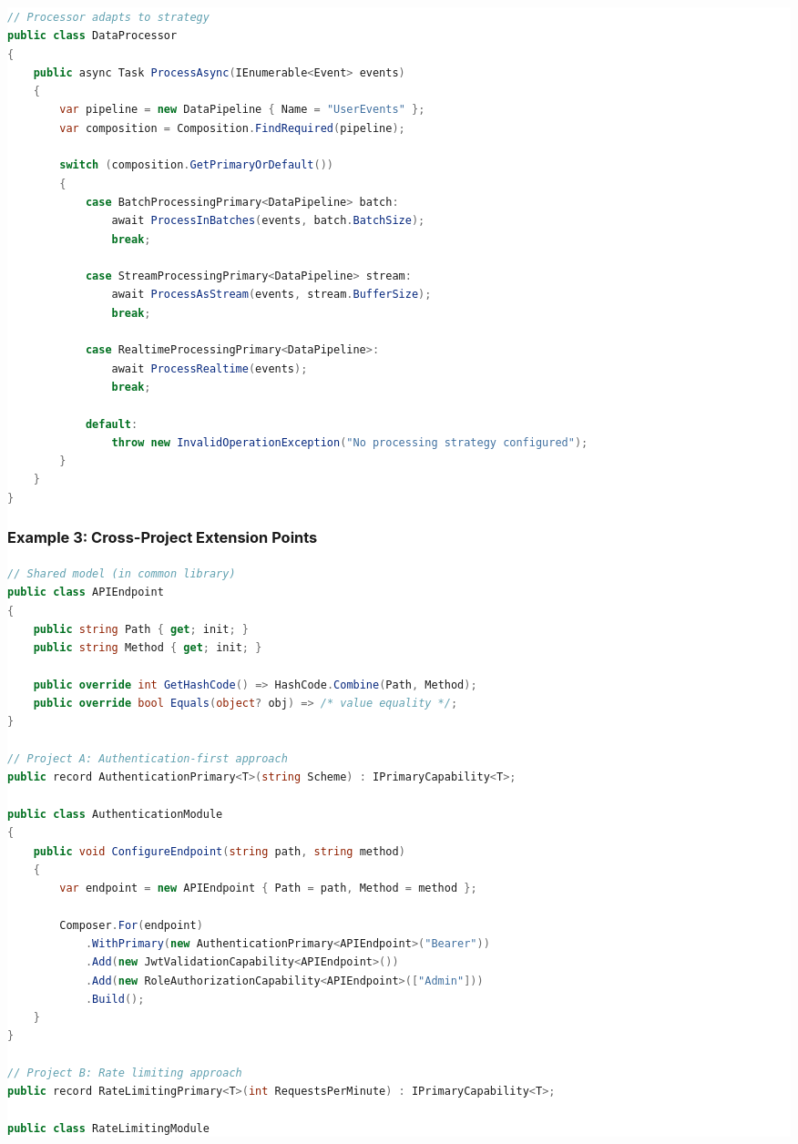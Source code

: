 ```csharp
// Processor adapts to strategy
public class DataProcessor
{
    public async Task ProcessAsync(IEnumerable<Event> events)
    {
        var pipeline = new DataPipeline { Name = "UserEvents" };
        var composition = Composition.FindRequired(pipeline);
        
        switch (composition.GetPrimaryOrDefault())
        {
            case BatchProcessingPrimary<DataPipeline> batch:
                await ProcessInBatches(events, batch.BatchSize);
                break;
                
            case StreamProcessingPrimary<DataPipeline> stream:
                await ProcessAsStream(events, stream.BufferSize);
                break;
                
            case RealtimeProcessingPrimary<DataPipeline>:
                await ProcessRealtime(events);
                break;
                
            default:
                throw new InvalidOperationException("No processing strategy configured");
        }
    }
}
```

### Example 3: Cross-Project Extension Points

```csharp
// Shared model (in common library)
public class APIEndpoint
{
    public string Path { get; init; }
    public string Method { get; init; }
    
    public override int GetHashCode() => HashCode.Combine(Path, Method);
    public override bool Equals(object? obj) => /* value equality */;
}

// Project A: Authentication-first approach
public record AuthenticationPrimary<T>(string Scheme) : IPrimaryCapability<T>;

public class AuthenticationModule
{
    public void ConfigureEndpoint(string path, string method)
    {
        var endpoint = new APIEndpoint { Path = path, Method = method };
        
        Composer.For(endpoint)
            .WithPrimary(new AuthenticationPrimary<APIEndpoint>("Bearer"))
            .Add(new JwtValidationCapability<APIEndpoint>())
            .Add(new RoleAuthorizationCapability<APIEndpoint>(["Admin"]))
            .Build();
    }
}

// Project B: Rate limiting approach
public record RateLimitingPrimary<T>(int RequestsPerMinute) : IPrimaryCapability<T>;

public class RateLimitingModule
```